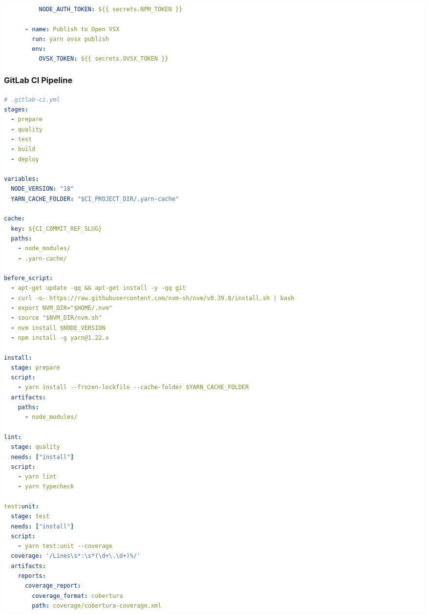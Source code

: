 ```yaml
          NODE_AUTH_TOKEN: ${{ secrets.NPM_TOKEN }}
          
      - name: Publish to Open VSX
        run: yarn ovsx publish
        env:
          OVSX_TOKEN: ${{ secrets.OVSX_TOKEN }}
```

### GitLab CI Pipeline
```yaml
# .gitlab-ci.yml
stages:
  - prepare
  - quality
  - test
  - build
  - deploy

variables:
  NODE_VERSION: "18"
  YARN_CACHE_FOLDER: "$CI_PROJECT_DIR/.yarn-cache"

cache:
  key: ${CI_COMMIT_REF_SLUG}
  paths:
    - node_modules/
    - .yarn-cache/

before_script:
  - apt-get update -qq && apt-get install -y -qq git
  - curl -o- https://raw.githubusercontent.com/nvm-sh/nvm/v0.39.0/install.sh | bash
  - export NVM_DIR="$HOME/.nvm"
  - source "$NVM_DIR/nvm.sh"
  - nvm install $NODE_VERSION
  - npm install -g yarn@1.22.x

install:
  stage: prepare
  script:
    - yarn install --frozen-lockfile --cache-folder $YARN_CACHE_FOLDER
  artifacts:
    paths:
      - node_modules/

lint:
  stage: quality
  needs: ["install"]
  script:
    - yarn lint
    - yarn typecheck

test:unit:
  stage: test
  needs: ["install"]
  script:
    - yarn test:unit --coverage
  coverage: '/Lines\s*:\s*(\d+\.\d+)%/'
  artifacts:
    reports:
      coverage_report:
        coverage_format: cobertura
        path: coverage/cobertura-coverage.xml

```
